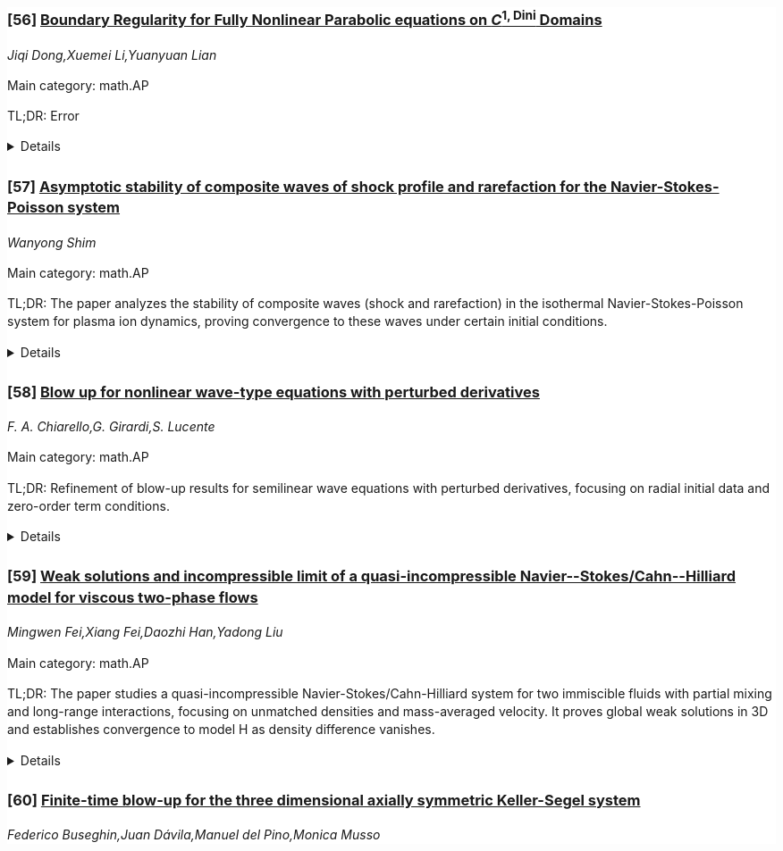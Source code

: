 
### [56] [Boundary Regularity for Fully Nonlinear Parabolic equations on $C^{1,\mathrm{Dini}}$ Domains](https://arxiv.org/abs/2508.08008)
*Jiqi Dong,Xuemei Li,Yuanyuan Lian*

Main category: math.AP

TL;DR: Error


<details><summary>Details</summary></details>


### [57] [Asymptotic stability of composite waves of shock profile and rarefaction for the Navier-Stokes-Poisson system](https://arxiv.org/abs/2508.08059)
*Wanyong Shim*

Main category: math.AP

TL;DR: The paper analyzes the stability of composite waves (shock and rarefaction) in the isothermal Navier-Stokes-Poisson system for plasma ion dynamics, proving convergence to these waves under certain initial conditions.


<details><summary>Details</summary></details>


### [58] [Blow up for nonlinear wave-type equations with perturbed derivatives](https://arxiv.org/abs/2508.08089)
*F. A. Chiarello,G. Girardi,S. Lucente*

Main category: math.AP

TL;DR: Refinement of blow-up results for semilinear wave equations with perturbed derivatives, focusing on radial initial data and zero-order term conditions.


<details><summary>Details</summary></details>


### [59] [Weak solutions and incompressible limit of a quasi-incompressible Navier--Stokes/Cahn--Hilliard model for viscous two-phase flows](https://arxiv.org/abs/2508.08090)
*Mingwen Fei,Xiang Fei,Daozhi Han,Yadong Liu*

Main category: math.AP

TL;DR: The paper studies a quasi-incompressible Navier-Stokes/Cahn-Hilliard system for two immiscible fluids with partial mixing and long-range interactions, focusing on unmatched densities and mass-averaged velocity. It proves global weak solutions in 3D and establishes convergence to model H as density difference vanishes.


<details><summary>Details</summary></details>


### [60] [Finite-time blow-up for the three dimensional axially symmetric Keller-Segel system](https://arxiv.org/abs/2508.08103)
*Federico Buseghin,Juan Dávila,Manuel del Pino,Monica Musso*
